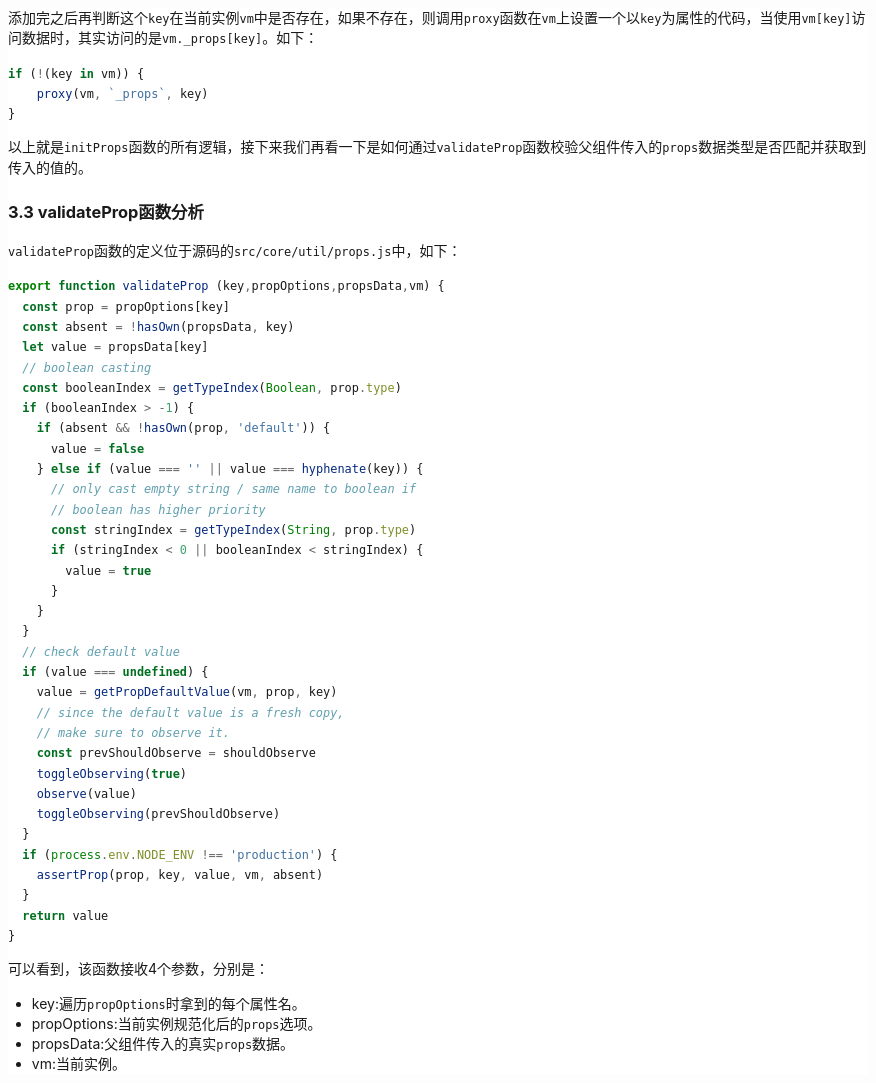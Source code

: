 添加完之后再判断这个`key`在当前实例`vm`中是否存在，如果不存在，则调用`proxy`函数在`vm`上设置一个以`key`为属性的代码，当使用`vm[key]`访问数据时，其实访问的是`vm._props[key]`。如下：

```javascript
if (!(key in vm)) {
    proxy(vm, `_props`, key)
}
```

以上就是`initProps`函数的所有逻辑，接下来我们再看一下是如何通过`validateProp`函数校验父组件传入的`props`数据类型是否匹配并获取到传入的值的。

### 3.3 validateProp函数分析

`validateProp`函数的定义位于源码的`src/core/util/props.js`中，如下：

```javascript
export function validateProp (key,propOptions,propsData,vm) {
  const prop = propOptions[key]
  const absent = !hasOwn(propsData, key)
  let value = propsData[key]
  // boolean casting
  const booleanIndex = getTypeIndex(Boolean, prop.type)
  if (booleanIndex > -1) {
    if (absent && !hasOwn(prop, 'default')) {
      value = false
    } else if (value === '' || value === hyphenate(key)) {
      // only cast empty string / same name to boolean if
      // boolean has higher priority
      const stringIndex = getTypeIndex(String, prop.type)
      if (stringIndex < 0 || booleanIndex < stringIndex) {
        value = true
      }
    }
  }
  // check default value
  if (value === undefined) {
    value = getPropDefaultValue(vm, prop, key)
    // since the default value is a fresh copy,
    // make sure to observe it.
    const prevShouldObserve = shouldObserve
    toggleObserving(true)
    observe(value)
    toggleObserving(prevShouldObserve)
  }
  if (process.env.NODE_ENV !== 'production') {
    assertProp(prop, key, value, vm, absent)
  }
  return value
}
```

可以看到，该函数接收4个参数，分别是：

- key:遍历`propOptions`时拿到的每个属性名。
- propOptions:当前实例规范化后的`props`选项。
- propsData:父组件传入的真实`props`数据。
- vm:当前实例。
